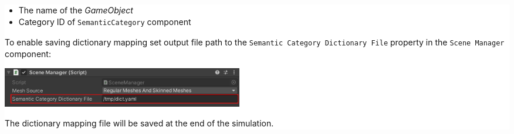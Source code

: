 - The name of the *GameObject*
- Category ID of `SemanticCategory` component

To enable saving dictionary mapping set output file path to the `Semantic Category Dictionary File` property in the `Scene Manager` component:

<img src="InstanceSegDictMapping.png" width="400">

The dictionary mapping file will be saved at the end of the simulation.

